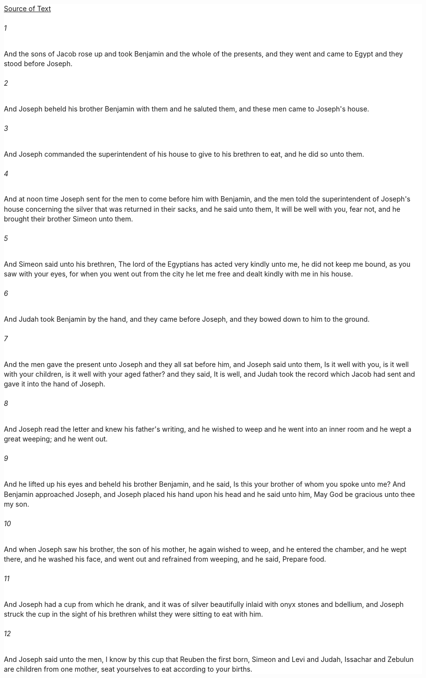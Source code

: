 [Source of Text](https://github.com/scrollmapper/bible_databases_deuterocanonical)

###### 1
And the sons of Jacob rose up and took Benjamin and the whole of the presents, and they went and came to Egypt and they stood before Joseph.

###### 2
And Joseph beheld his brother Benjamin with them and he saluted them, and these men came to Joseph's house.

###### 3
And Joseph commanded the superintendent of his house to give to his brethren to eat, and he did so unto them.

###### 4
And at noon time Joseph sent for the men to come before him with Benjamin, and the men told the superintendent of Joseph's house concerning the silver that was returned in their sacks, and he said unto them, It will be well with you, fear not, and he brought their brother Simeon unto them.

###### 5
And Simeon said unto his brethren, The lord of the Egyptians has acted very kindly unto me, he did not keep me bound, as you saw with your eyes, for when you went out from the city he let me free and dealt kindly with me in his house.

###### 6
And Judah took Benjamin by the hand, and they came before Joseph, and they bowed down to him to the ground.

###### 7
And the men gave the present unto Joseph and they all sat before him, and Joseph said unto them, Is it well with you, is it well with your children, is it well with your aged father? and they said, It is well, and Judah took the record which Jacob had sent and gave it into the hand of Joseph.

###### 8
And Joseph read the letter and knew his father's writing, and he wished to weep and he went into an inner room and he wept a great weeping; and he went out.

###### 9
And he lifted up his eyes and beheld his brother Benjamin, and he said, Is this your brother of whom you spoke unto me? And Benjamin approached Joseph, and Joseph placed his hand upon his head and he said unto him, May God be gracious unto thee my son.

###### 10
And when Joseph saw his brother, the son of his mother, he again wished to weep, and he entered the chamber, and he wept there, and he washed his face, and went out and refrained from weeping, and he said, Prepare food.

###### 11
And Joseph had a cup from which he drank, and it was of silver beautifully inlaid with onyx stones and bdellium, and Joseph struck the cup in the sight of his brethren whilst they were sitting to eat with him.

###### 12
And Joseph said unto the men, I know by this cup that Reuben the first born, Simeon and Levi and Judah, Issachar and Zebulun are children from one mother, seat yourselves to eat according to your births.
